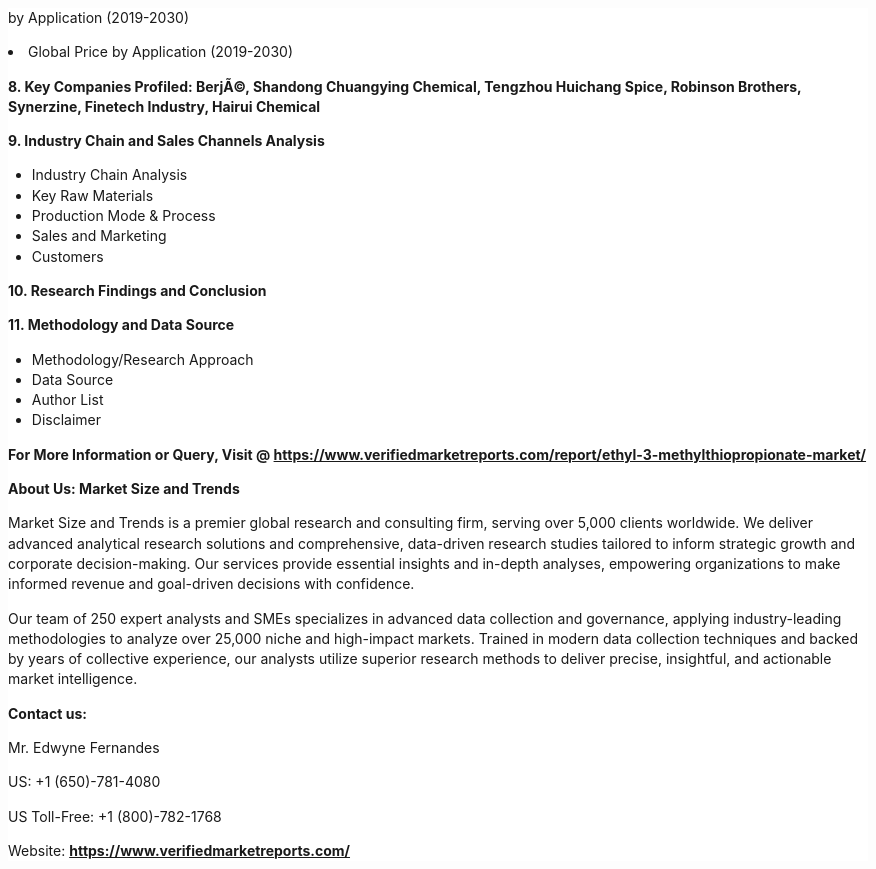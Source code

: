 by Application (2019-2030)</li><li>Global Price by Application (2019-2030)</li></ul><p><strong>8. Key Companies Profiled: BerjÃ©, Shandong Chuangying Chemical, Tengzhou Huichang Spice, Robinson Brothers, Synerzine, Finetech Industry, Hairui Chemical</strong></p><p><strong>9. Industry Chain and Sales Channels Analysis</strong></p><ul><li>Industry Chain Analysis</li><li>Key Raw Materials</li><li>Production Mode &amp; Process</li><li>Sales and Marketing</li><li>Customers</li></ul><p><strong>10. Research Findings and Conclusion</strong></p><p><strong>11. Methodology and Data Source</strong></p><ul><li>Methodology/Research Approach</li><li>Data Source</li><li>Author List</li><li>Disclaimer</li></ul></p><p><strong>For More Information or Query, Visit @ <a href="https://www.verifiedmarketreports.com/report/ethyl-3-methylthiopropionate-market/">https://www.verifiedmarketreports.com/report/ethyl-3-methylthiopropionate-market/</a></strong></p><p><strong>About Us: Market Size and Trends</strong></p><p>Market Size and Trends is a premier global research and consulting firm, serving over 5,000 clients worldwide. We deliver advanced analytical research solutions and comprehensive, data-driven research studies tailored to inform strategic growth and corporate decision-making. Our services provide essential insights and in-depth analyses, empowering organizations to make informed revenue and goal-driven decisions with confidence.</p><p>Our team of 250 expert analysts and SMEs specializes in advanced data collection and governance, applying industry-leading methodologies to analyze over 25,000 niche and high-impact markets. Trained in modern data collection techniques and backed by years of collective experience, our analysts utilize superior research methods to deliver precise, insightful, and actionable market intelligence.</p><p><strong>Contact us:</strong></p><p>Mr. Edwyne Fernandes</p><p>US: +1 (650)-781-4080</p><p>US Toll-Free: +1 (800)-782-1768</p><p>Website: <strong><a href="https://www.verifiedmarketreports.com/">https://www.verifiedmarketreports.com/</a></strong></p>
